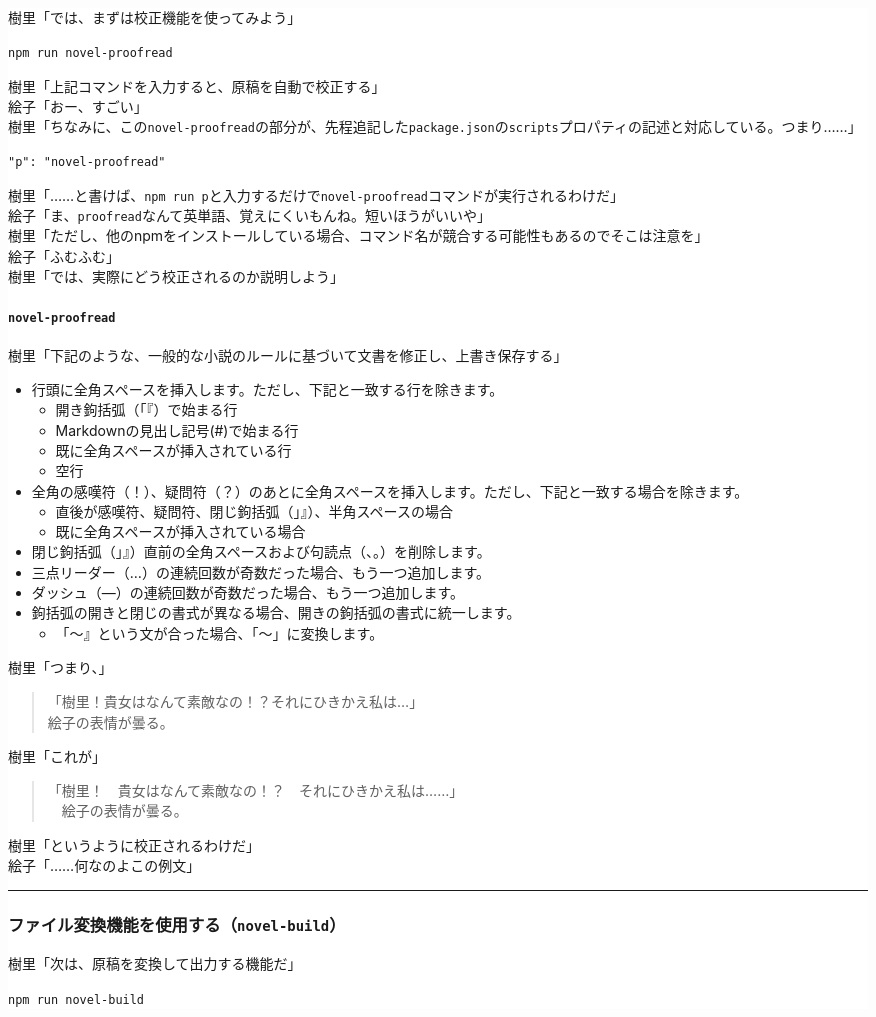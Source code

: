 樹里「では、まずは校正機能を使ってみよう」

```
npm run novel-proofread
```

樹里「上記コマンドを入力すると、原稿を自動で校正する」  
絵子「おー、すごい」  
樹里「ちなみに、この`novel-proofread`の部分が、先程追記した`package.json`の`scripts`プロパティの記述と対応している。つまり……」

```
"p": "novel-proofread"
```

樹里「……と書けば、`npm run p`と入力するだけで`novel-proofread`コマンドが実行されるわけだ」  
絵子「ま、`proofread`なんて英単語、覚えにくいもんね。短いほうがいいや」  
樹里「ただし、他のnpmをインストールしている場合、コマンド名が競合する可能性もあるのでそこは注意を」  
絵子「ふむふむ」  
樹里「では、実際にどう校正されるのか説明しよう」

#### `novel-proofread`

樹里「下記のような、一般的な小説のルールに基づいて文書を修正し、上書き保存する」

* 行頭に全角スペースを挿入します。ただし、下記と一致する行を除きます。
  - 開き鉤括弧（「『）で始まる行
  - Markdownの見出し記号(#)で始まる行
  - 既に全角スペースが挿入されている行
  - 空行
* 全角の感嘆符（！）、疑問符（？）のあとに全角スペースを挿入します。ただし、下記と一致する場合を除きます。
  - 直後が感嘆符、疑問符、閉じ鉤括弧（」』）、半角スペースの場合
  - 既に全角スペースが挿入されている場合
* 閉じ鉤括弧（」』）直前の全角スペースおよび句読点（、。）を削除します。
* 三点リーダー（…）の連続回数が奇数だった場合、もう一つ追加します。
* ダッシュ（―）の連続回数が奇数だった場合、もう一つ追加します。
* 鉤括弧の開きと閉じの書式が異なる場合、開きの鉤括弧の書式に統一します。
  - 「〜』という文が合った場合、「〜」に変換します。

樹里「つまり、」

> 「樹里！貴女はなんて素敵なの！？それにひきかえ私は…」  
> 絵子の表情が曇る。

樹里「これが」

> 「樹里！　貴女はなんて素敵なの！？　それにひきかえ私は……」  
> 　絵子の表情が曇る。

樹里「というように校正されるわけだ」  
絵子「……何なのよこの例文」  

----

### ファイル変換機能を使用する（`novel-build`）

樹里「次は、原稿を変換して出力する機能だ」

```
npm run novel-build
```
